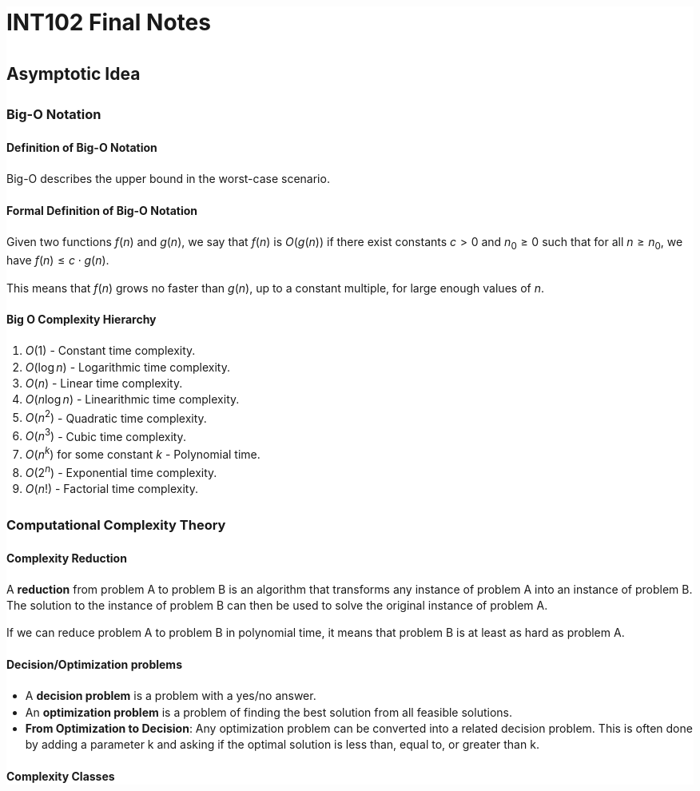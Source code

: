 # INT102 Final Notes

## Asymptotic Idea

### Big-O Notation

#### Definition of Big-O Notation

Big-O describes the upper bound in the worst-case scenario.

#### Formal Definition of Big-O Notation

Given two functions $f(n)$ and $g(n)$, we say that $f(n)$ is $O(g(n))$ if there exist constants $c > 0$ and $n_0 \geq 0$ such that for all $n \geq n_0$, we have $f(n) \leq c \cdot g(n)$.

This means that $f(n)$ grows no faster than $g(n)$, up to a constant multiple, for large enough values of $n$.

#### Big O Complexity Hierarchy

1. $O(1)$ - Constant time complexity.
2. $O(\log n)$ - Logarithmic time complexity.
3. $O(n)$ - Linear time complexity.
4. $O(n \log n)$ - Linearithmic time complexity.
5. $O(n^2)$ - Quadratic time complexity.
6. $O(n^3)$ - Cubic time complexity.
7. $O(n^k)$ for some constant $k$ - Polynomial time.
8. $O(2^n)$ - Exponential time complexity.
9. $O(n!)$ - Factorial time complexity.

### Computational Complexity Theory

#### Complexity Reduction

A **reduction** from problem A to problem B is an algorithm that transforms any instance of problem A into an instance of problem B. The solution to the instance of problem B can then be used to solve the original instance of problem A.

If we can reduce problem A to problem B in polynomial time, it means that problem B is at least as hard as problem A.

#### Decision/Optimization problems

- A **decision problem** is a problem with a yes/no answer.
- An **optimization problem** is a problem of finding the best solution from all feasible solutions.
- **From Optimization to Decision**: Any optimization problem can be converted into a related decision problem. This is often done by adding a parameter k and asking if the optimal solution is less than, equal to, or greater than k.

#### Complexity Classes
